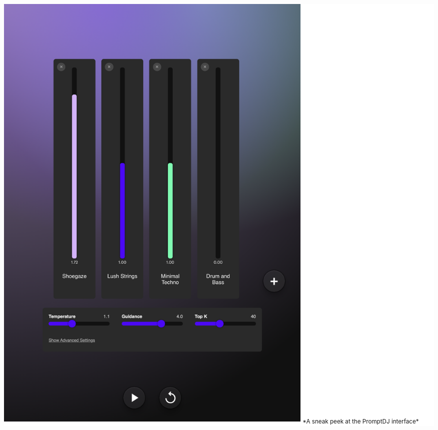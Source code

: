 <img src="assets/screenshot.png" width="69%" alt="PromptDJ Screenshot" />
<sub>*A sneak peek at the PromptDJ interface*</sub>
